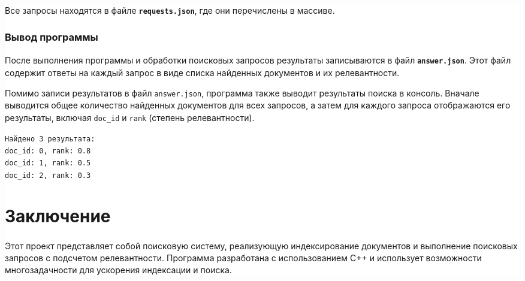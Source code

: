 Все запросы находятся в файле __`requests.json`__, где они перечислены в массиве.

### Вывод программы

После выполнения программы и обработки поисковых запросов результаты записываются в файл __`answer.json`__. Этот файл содержит ответы на каждый запрос в виде списка найденных документов и их релевантности.

Помимо записи результатов в файл `answer.json`, программа также выводит результаты поиска в консоль. Вначале выводится общее количество найденных документов для всех запросов, а затем для каждого запроса отображаются его результаты, включая `doc_id` и `rank` (степень релевантности).

```text
Найдено 3 результата:
doc_id: 0, rank: 0.8
doc_id: 1, rank: 0.5
doc_id: 2, rank: 0.3
```

# Заключение

Этот проект представляет собой поисковую систему, реализующую индексирование документов и выполнение поисковых запросов с подсчетом релевантности. Программа разработана с использованием C++ и использует возможности многозадачности для ускорения индексации и поиска.
